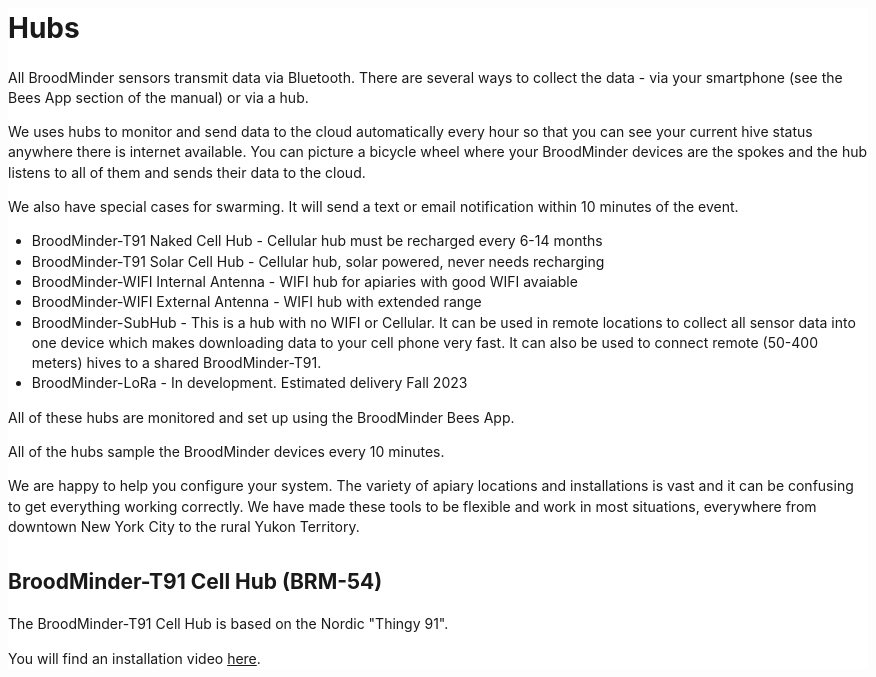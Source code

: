 # Hubs

All BroodMinder sensors transmit data via Bluetooth. There are several ways to collect the data - via your smartphone (see the Bees App section of the manual) or via a hub.

We uses hubs to monitor and send data to the cloud automatically every hour so that you can see your current hive status anywhere there is internet available. You can picture a bicycle wheel where your BroodMinder devices are the spokes and the hub listens to all of them and sends their data to the cloud.

We also have special cases for swarming. It will send a text or email notification within 10 minutes of the event.

- BroodMinder-T91 Naked Cell Hub - Cellular hub must be recharged every 6-14 months
- BroodMinder-T91 Solar Cell Hub - Cellular hub, solar powered, never needs recharging
- BroodMinder-WIFI Internal Antenna - WIFI hub for apiaries with good WIFI avaiable
- BroodMinder-WIFI External Antenna - WIFI hub with extended range
- BroodMinder-SubHub - This is a hub with no WIFI or Cellular. It can be used in remote locations to collect all sensor data into one device which makes downloading data to your cell phone very fast. It can also be used to connect remote (50-400 meters) hives to a shared BroodMinder-T91.
- BroodMinder-LoRa - In development. Estimated delivery Fall 2023

All of these hubs are monitored and set up using the BroodMinder Bees App. 

All of the hubs sample the BroodMinder devices every 10 minutes.

We are happy to help you configure your system. The variety of apiary locations and installations is vast and it can be confusing to get everything working correctly. We have made these tools to be flexible and work in most situations, everywhere from downtown New York City to the rural Yukon Territory.

## BroodMinder-T91 Cell Hub (BRM-54)

The BroodMinder-T91 Cell Hub is based on the Nordic "Thingy 91".

You will find an installation video [here](https://youtu.be/4Mh9DT7VblI).
